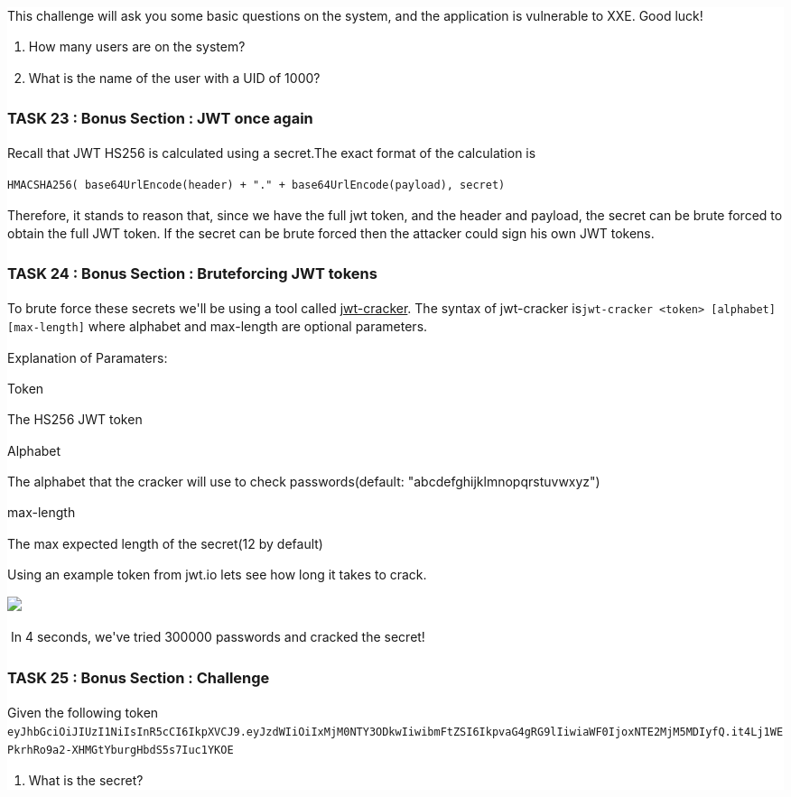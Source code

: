 This challenge will ask you some basic questions on the system, and the application is vulnerable to XXE. Good luck!

1. How many users are on the system?

2. What is the name of the user with a UID of 1000?


### TASK 23 : Bonus Section : JWT once again

Recall that JWT HS256 is calculated using a secret.The exact format of the calculation is

```
HMACSHA256( base64UrlEncode(header) + "." + base64UrlEncode(payload), secret)
```

Therefore, it stands to reason that, since we have the full jwt token, and the header and payload, the secret can be brute forced to obtain the full JWT token. If the secret can be brute forced then the attacker could sign his own JWT tokens.



### TASK 24 : Bonus Section : Bruteforcing JWT tokens

To brute force these secrets we'll be using a tool called [jwt-cracker](https://github.com/lmammino/jwt-cracker). The syntax of jwt-cracker is`jwt-cracker <token> [alphabet] [max-length]` where alphabet and max-length are optional parameters.

Explanation of Paramaters:

Token  

The HS256 JWT token  

Alphabet  

The alphabet that the cracker will use to check passwords(default: "abcdefghijklmnopqrstuvwxyz")  

max-length  

The max expected length of the secret(12 by default)  

Using an example token from jwt.io lets see how long it takes to crack.

![](https://imgur.com/Ov20ZaE.png)  

 In 4 seconds, we've tried 300000 passwords and cracked the secret!
 
 
 ### TASK 25 : Bonus Section : Challenge
 
 Given the following token  
`eyJhbGciOiJIUzI1NiIsInR5cCI6IkpXVCJ9.eyJzdWIiOiIxMjM0NTY3ODkwIiwibmFtZSI6IkpvaG4gRG9lIiwiaWF0IjoxNTE2MjM5MDIyfQ.it4Lj1WEPkrhRo9a2-XHMGtYburgHbdS5s7Iuc1YKOE`

1. What is the secret?



